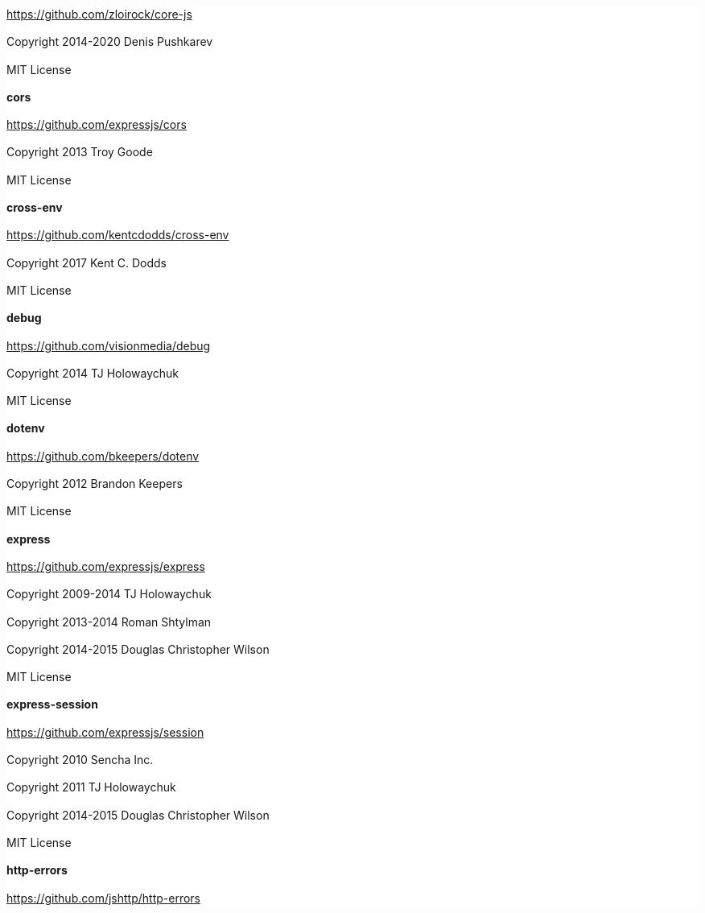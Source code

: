 https://github.com/zloirock/core-js

Copyright 2014-2020 Denis Pushkarev

MIT License

 **cors**

https://github.com/expressjs/cors

Copyright 2013 Troy Goode

MIT License

 **cross-env**

https://github.com/kentcdodds/cross-env

Copyright 2017 Kent C. Dodds

MIT License

 **debug** 

https://github.com/visionmedia/debug

Copyright 2014 TJ Holowaychuk

MIT License

 **dotenv**

https://github.com/bkeepers/dotenv

Copyright 2012 Brandon Keepers

MIT License

 **express**

https://github.com/expressjs/express

Copyright 2009-2014 TJ Holowaychuk

Copyright 2013-2014 Roman Shtylman

Copyright 2014-2015 Douglas Christopher Wilson

MIT License

 **express-session**

https://github.com/expressjs/session

Copyright 2010 Sencha Inc.

Copyright 2011 TJ Holowaychuk

Copyright 2014-2015 Douglas Christopher Wilson

MIT License

 **http-errors**

https://github.com/jshttp/http-errors
